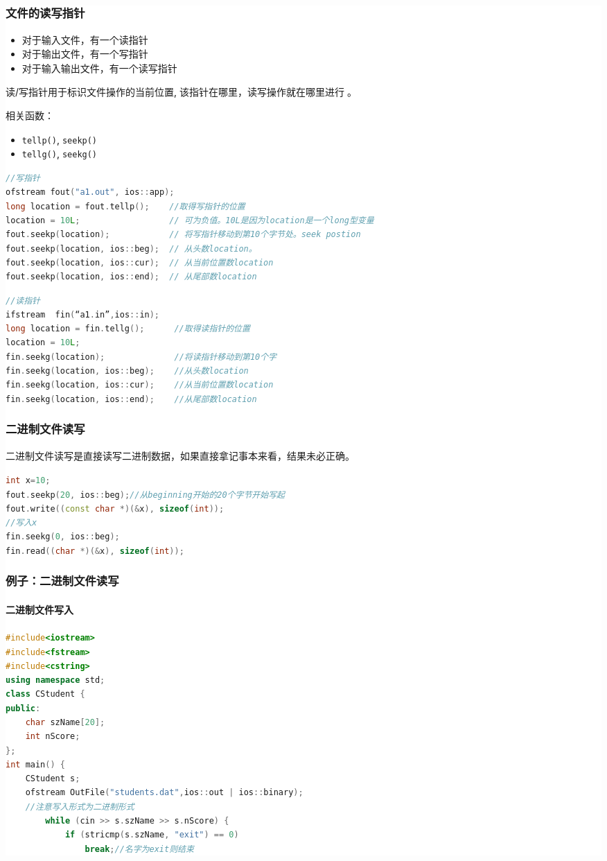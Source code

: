 ### 文件的读写指针

- 对于输入文件，有一个读指针
- 对于输出文件，有一个写指针
- 对于输入输出文件，有一个读写指针 

读/写指针用于标识文件操作的当前位置,   该指针在哪里，读写操作就在哪里进行 。

相关函数：

- `tellp()`, `seekp()`
- `tellg()`, `seekg()`

```c++
//写指针
ofstream fout("a1.out", ios::app);
long location = fout.tellp();    //取得写指针的位置 
location = 10L;                  // 可为负值。10L是因为location是一个long型变量
fout.seekp(location);            // 将写指针移动到第10个字节处。seek postion
fout.seekp(location, ios::beg);  // 从头数location。
fout.seekp(location, ios::cur);  // 从当前位置数location
fout.seekp(location, ios::end);  // 从尾部数location
```

```c++
//读指针
ifstream  fin(“a1.in”,ios::in);
long location = fin.tellg();      //取得读指针的位置
location = 10L; 
fin.seekg(location);              //将读指针移动到第10个字  
fin.seekg(location, ios::beg);    //从头数location
fin.seekg(location, ios::cur);    //从当前位置数location 
fin.seekg(location, ios::end);    //从尾部数location 
```

### 二进制文件读写

二进制文件读写是直接读写二进制数据，如果直接拿记事本来看，结果未必正确。

```c++
int x=10;
fout.seekp(20, ios::beg);//从beginning开始的20个字节开始写起
fout.write((const char *)(&x), sizeof(int)); 
//写入x
fin.seekg(0, ios::beg);
fin.read((char *)(&x), sizeof(int)); 
```

### 例子：二进制文件读写
#### 二进制文件写入
```cpp
#include<iostream>
#include<fstream>
#include<cstring>
using namespace std;
class CStudent {
public:
	char szName[20];
	int nScore;
};
int main() {
	CStudent s;
	ofstream OutFile("students.dat",ios::out | ios::binary);
	//注意写入形式为二进制形式
		while (cin >> s.szName >> s.nScore) {
			if (stricmp(s.szName, "exit") == 0)
				break;//名字为exit则结束
```